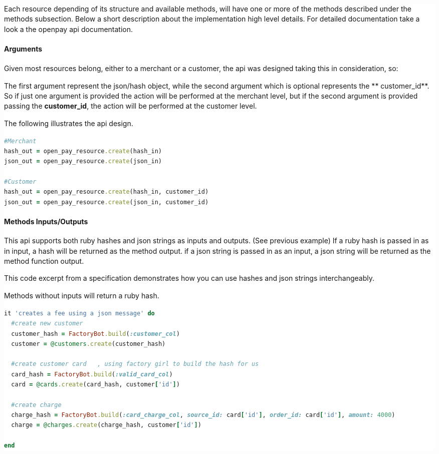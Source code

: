 Each resource depending of its structure and available methods, will have one or more of the methods described under the
methods subsection. Below a short description about the implementation high level details. For detailed documentation
take a look a the openpay api documentation.

#### Arguments

Given most resources belong, either to a merchant or a customer, the api was designed taking this in consideration, so:

The first argument represent the json/hash object, while the second argument which is optional represents the **
customer_id**. So if just one argument is provided the action will be performed at the merchant level, but if the second
argument is provided passing the **customer_id**, the action will be performed at the customer level.

The following illustrates the api design.

 ```ruby
#Merchant
hash_out = open_pay_resource.create(hash_in)
json_out = open_pay_resource.create(json_in)

#Customer
hash_out = open_pay_resource.create(hash_in, customer_id)
json_out = open_pay_resource.create(json_in, customer_id)

 ```

#### Methods Inputs/Outputs

This api supports both ruby hashes and json strings as inputs and outputs. (See previous example)
If a ruby hash is passed in as in input, a hash will be returned as the method output. if a json string is passed in as
an input, a json string will be returned as the method function output.

This code excerpt from a specification demonstrates how you can use hashes and json strings interchangeably.

Methods without inputs will return a ruby hash.

```ruby
it 'creates a fee using a json message' do
  #create new customer
  customer_hash = FactoryBot.build(:customer_col)
  customer = @customers.create(customer_hash)

  #create customer card   , using factory girl to build the hash for us
  card_hash = FactoryBot.build(:valid_card_col)
  card = @cards.create(card_hash, customer['id'])

  #create charge
  charge_hash = FactoryBot.build(:card_charge_col, source_id: card['id'], order_id: card['id'], amount: 4000)
  charge = @charges.create(charge_hash, customer['id'])

end
```


[rubygems_badge]: https://badge.fury.io/rb/openpay_copemx.svg
[travis_badge]: https://travis-ci.org/jazznava/openpay-ruby.svg?branch=master
[rubygems]: https://rubygems.org/gems/openpay_copemx
[travis]: https://travis-ci.org/jazznava/openpay-ruby